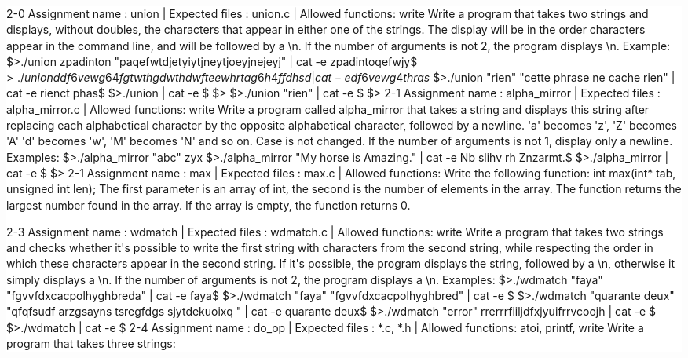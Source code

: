 
2-0 Assignment name  : union | Expected files   : union.c | Allowed functions: write
Write a program that takes two strings and displays, without doubles, the characters that appear in either one of the strings.
The display will be in the order characters appear in the command line, and will be followed by a \n.
If the number of arguments is not 2, the program displays \n.
Example:
$>./union zpadinton "paqefwtdjetyiytjneytjoeyjnejeyj" | cat -e
zpadintoqefwjy$
$>./union ddf6vewg64f gtwthgdwthdwfteewhrtag6h4ffdhsd | cat -e
df6vewg4thras$
$>./union "rien" "cette phrase ne cache rien" | cat -e
rienct phas$
$>./union | cat -e
$
$>
$>./union "rien" | cat -e
$
$>
2-1 Assignment name  : alpha_mirror | Expected files   : alpha_mirror.c |  Allowed functions: write
Write a program called alpha_mirror that takes a string and displays this string after replacing each alphabetical character by the opposite alphabetical character, followed by a newline.
'a' becomes 'z', 'Z' becomes 'A'
'd' becomes 'w', 'M' becomes 'N'
and so on.
Case is not changed.
If the number of arguments is not 1, display only a newline.
Examples:
$>./alpha_mirror "abc"
zyx
$>./alpha_mirror "My horse is Amazing." | cat -e
Nb slihv rh Znzarmt.$
$>./alpha_mirror | cat -e
$
$>
2-1 Assignment name  : max |  Expected files   : max.c | Allowed functions:
Write the following function:
int        max(int* tab, unsigned int len);
The first parameter is an array of int, the second is the number of elements in the array.
The function returns the largest number found in the array.
If the array is empty, the function returns 0.

2-3 Assignment name  : wdmatch | Expected files   : wdmatch.c | Allowed functions: write
Write a program that takes two strings and checks whether it's possible to write the first string with characters from the second string, while respecting the order in which these characters appear in the second string.
If it's possible, the program displays the string, followed by a \n, otherwise it simply displays a \n.
If the number of arguments is not 2, the program displays a \n.
Examples:
$>./wdmatch "faya" "fgvvfdxcacpolhyghbreda" | cat -e
faya$
$>./wdmatch "faya" "fgvvfdxcacpolhyghbred" | cat -e
$
$>./wdmatch "quarante deux" "qfqfsudf arzgsayns tsregfdgs sjytdekuoixq " | cat -e
quarante deux$
$>./wdmatch "error" rrerrrfiiljdfxjyuifrrvcoojh | cat -e
$
$>./wdmatch | cat -e
$
2-4 Assignment name  : do_op | Expected files   : *.c, *.h |  Allowed functions: atoi, printf, write
Write a program that takes three strings: